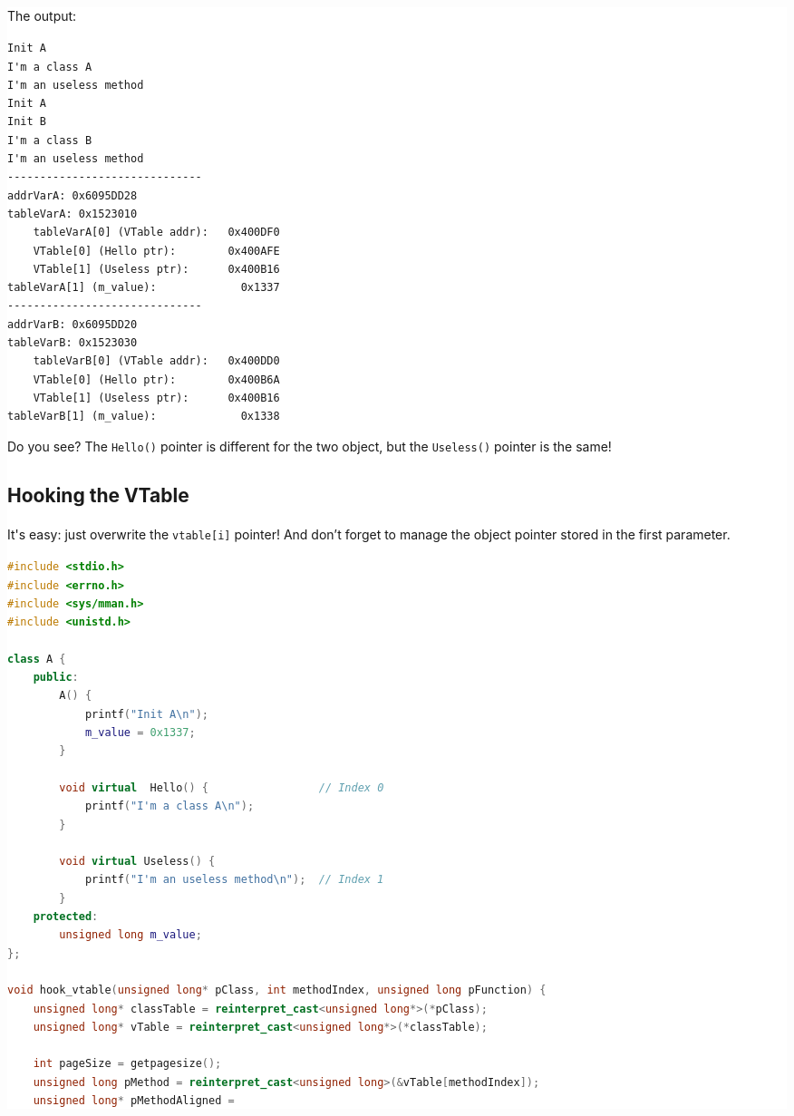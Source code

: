 The output:

```
Init A
I'm a class A
I'm an useless method
Init A
Init B
I'm a class B
I'm an useless method
------------------------------
addrVarA: 0x6095DD28
tableVarA: 0x1523010
    tableVarA[0] (VTable addr):   0x400DF0
    VTable[0] (Hello ptr):        0x400AFE
    VTable[1] (Useless ptr):      0x400B16
tableVarA[1] (m_value):             0x1337
------------------------------
addrVarB: 0x6095DD20
tableVarB: 0x1523030
    tableVarB[0] (VTable addr):   0x400DD0
    VTable[0] (Hello ptr):        0x400B6A
    VTable[1] (Useless ptr):      0x400B16
tableVarB[1] (m_value):             0x1338
``` 

Do you see? The `Hello()` pointer is different for the two object, but the 
`Useless()` pointer is the same!


## Hooking the VTable

It's easy: just overwrite the `vtable[i]` pointer! And don’t forget to manage 
the object pointer stored in the first parameter.

```cpp
#include <stdio.h>
#include <errno.h>
#include <sys/mman.h>
#include <unistd.h>

class A {
    public:
        A() {
            printf("Init A\n");
            m_value = 0x1337;
        }

        void virtual  Hello() {                 // Index 0
            printf("I'm a class A\n");
        }

        void virtual Useless() {
            printf("I'm an useless method\n");  // Index 1 
        }
    protected:
        unsigned long m_value;
};

void hook_vtable(unsigned long* pClass, int methodIndex, unsigned long pFunction) {
    unsigned long* classTable = reinterpret_cast<unsigned long*>(*pClass);
    unsigned long* vTable = reinterpret_cast<unsigned long*>(*classTable);

    int pageSize = getpagesize();
    unsigned long pMethod = reinterpret_cast<unsigned long>(&vTable[methodIndex]);
    unsigned long* pMethodAligned = 
```